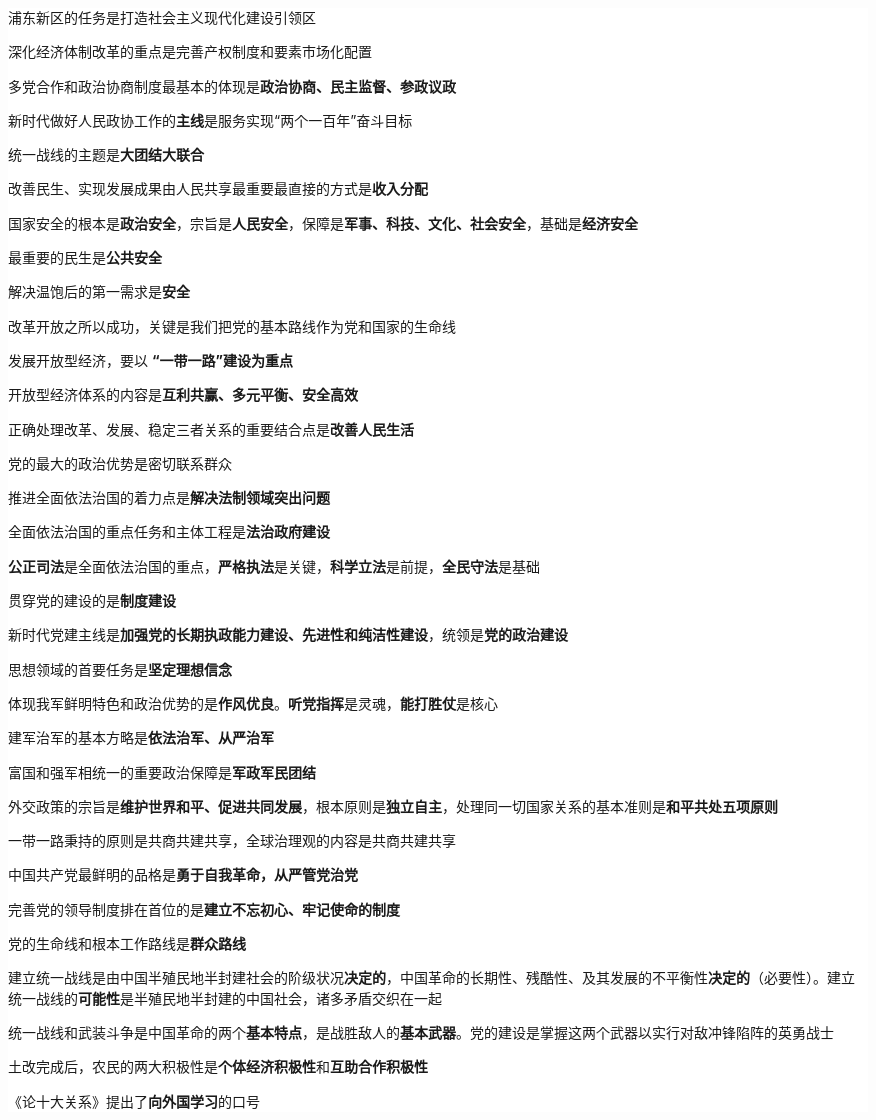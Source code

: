 浦东新区的任务是打造社会主义现代化建设引领区

深化经济体制改革的重点是完善产权制度和要素市场化配置

多党合作和政治协商制度最基本的体现是**政治协商、民主监督、参政议政**

新时代做好人民政协工作的**主线**是服务实现“两个一百年”奋斗目标

统一战线的主题是**大团结大联合**

改善民生、实现发展成果由人民共享最重要最直接的方式是**收入分配**

国家安全的根本是**政治安全**，宗旨是**人民安全**，保障是**军事、科技、文化、社会安全**，基础是**经济安全**

最重要的民生是**公共安全**

解决温饱后的第一需求是**安全**

改革开放之所以成功，关键是我们把党的基本路线作为党和国家的生命线

发展开放型经济，要以 **“一带一路”建设为重点**

开放型经济体系的内容是**互利共赢、多元平衡、安全高效**

正确处理改革、发展、稳定三者关系的重要结合点是**改善人民生活**

党的最大的政治优势是密切联系群众

推进全面依法治国的着力点是**解决法制领域突出问题**

全面依法治国的重点任务和主体工程是**法治政府建设**

**公正司法**是全面依法治国的重点，**严格执法**是关键，**科学立法**是前提，**全民守法**是基础

贯穿党的建设的是**制度建设**

新时代党建主线是**加强党的长期执政能力建设、先进性和纯洁性建设**，统领是**党的政治建设**

思想领域的首要任务是**坚定理想信念**

体现我军鲜明特色和政治优势的是**作风优良**。**听党指挥**是灵魂，**能打胜仗**是核心

建军治军的基本方略是**依法治军、从严治军**

富国和强军相统一的重要政治保障是**军政军民团结**

外交政策的宗旨是**维护世界和平、促进共同发展**，根本原则是**独立自主**，处理同一切国家关系的基本准则是**和平共处五项原则**

一带一路秉持的原则是共商共建共享，全球治理观的内容是共商共建共享

中国共产党最鲜明的品格是**勇于自我革命，从严管党治党**

完善党的领导制度排在首位的是**建立不忘初心、牢记使命的制度**

党的生命线和根本工作路线是**群众路线**

建立统一战线是由中国半殖民地半封建社会的阶级状况**决定的**，中国革命的长期性、残酷性、及其发展的不平衡性**决定的**（必要性）。建立统一战线的**可能性**是半殖民地半封建的中国社会，诸多矛盾交织在一起

统一战线和武装斗争是中国革命的两个**基本特点**，是战胜敌人的**基本武器**。党的建设是掌握这两个武器以实行对敌冲锋陷阵的英勇战士

土改完成后，农民的两大积极性是**个体经济积极性**和**互助合作积极性**

《论十大关系》提出了**向外国学习**的口号
